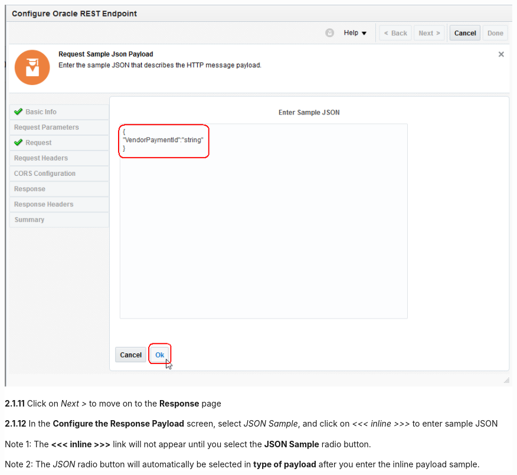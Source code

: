 ![](images/200/image032.png)

**2.1.11** Click on *Next >* to move on to the **Response** page

**2.1.12** In the **Configure the Response Payload** screen, select *JSON Sample*, and click on *<<< inline >>>* to enter sample JSON

Note 1: The **<<< inline >>>** link will not appear until you select the **JSON Sample** radio button.

Note 2: The *JSON* radio button will automatically be selected in **type of payload** after you enter the inline payload sample.

